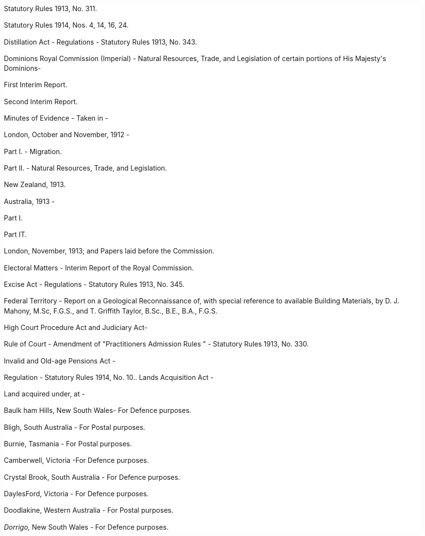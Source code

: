 Statutory Rules 1913, No. 311. 

Statutory Rules 1914, Nos. 4, 14, 16, 24. 

Distillation Act - Regulations - Statutory Rules 1913, No. 343. 

Dominions Royal Commission (Imperial) - Natural Resources, Trade, and Legislation of certain portions of His Majesty's Dominions- 

First Interim Report. 

Second Interim Report. 

Minutes of Evidence - Taken in - 

London, October and November, 1912 - 

Part I. - Migration. 

Part II. - Natural Resources, Trade, and Legislation. 

New Zealand, 1913. 

Australia, 1913 - 

Part I. 

Part IT. 

London, November, 1913; and Papers laid before the Commission. 

 Electoral Matters - Interim Report of the Royal Commission. 

Excise Act - Regulations - Statutory Rules 1913, No. 345. 

Federal Territory - Report on a Geological Reconnaissance of, with special reference to available Building Materials, by D. J. Mahony, M.Sc, F.G.S., and T. Griffith Taylor, B.Sc., B.E., B.A., F.G.S. 

High Court Procedure Act and Judiciary Act- 

Rule of Court - Amendment of "Practitioners Admission Rules " - Statutory Rules 1913, No. 330. 

Invalid and Old-age Pensions Act - 

Regulation - Statutory Rules 1914, No. 10.. Lands Acquisition Act - 

Land acquired under, at - 

Baulk ham Hills, New South Wales- For Defence purposes. 

Bligh, South Australia - For Postal purposes. 

Burnie, Tasmania - For Postal purposes. 

Camberwell, Victoria -For Defence purposes. 

Crystal Brook, South Australia - For Defence purposes. 

DaylesFord, Victoria - For Defence purposes. 

Doodlakine, Western Australia - For Postal purposes. 


 *Dorrigo,* New South Wales - For Defence purposes. 
